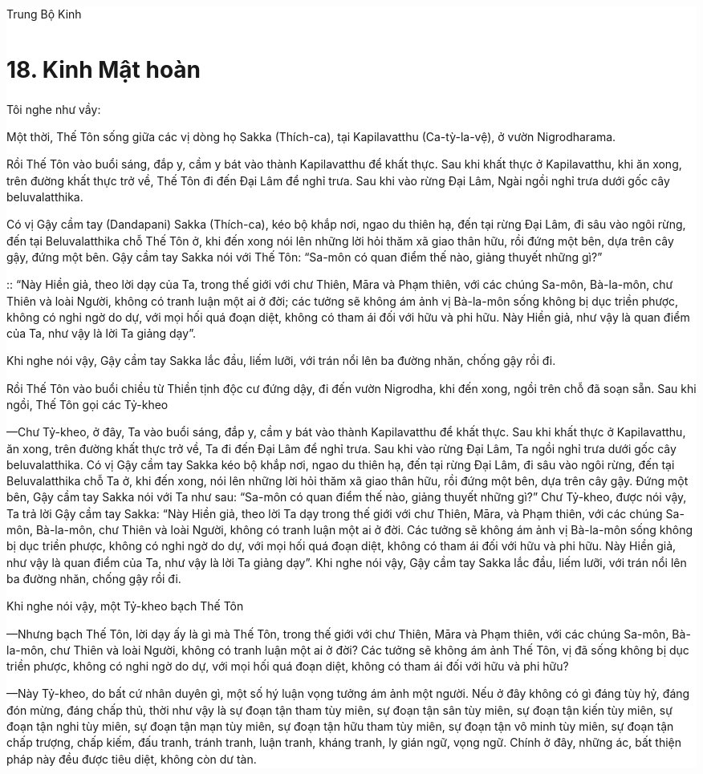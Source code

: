  

Trung Bộ Kinh

# 18\. Kinh Mật hoàn

Tôi nghe như vầy:

Một thời, Thế Tôn sống giữa các vị dòng họ Sakka (Thích-ca), tại Kapilavatthu (Ca-tỳ-la-vệ), ở vườn Nigrodharama.

Rồi Thế Tôn vào buổi sáng, đắp y, cầm y bát vào thành Kapilavatthu để khất thực. Sau khi khất thực ở Kapilavatthu, khi ăn xong, trên đường khất thực trở về, Thế Tôn đi đến Ðại Lâm để nghỉ trưa. Sau khi vào rừng Ðại Lâm, Ngài ngồi nghỉ trưa dưới gốc cây beluvalatthika.

Có vị Gậy cầm tay (Dandapani) Sakka (Thích-ca), kéo bộ khắp nơi, ngao du thiên hạ, đến tại rừng Ðại Lâm, đi sâu vào ngôi rừng, đến tại Beluvalatthika chỗ Thế Tôn ở, khi đến xong nói lên những lời hỏi thăm xã giao thân hữu, rồi đứng một bên, dựa trên cây gậy, đứng một bên. Gậy cầm tay Sakka nói với Thế Tôn: “Sa-môn có quan điểm thế nào, giảng thuyết những gì?”

:: “Này Hiền giả, theo lời dạy của Ta, trong thế giới với chư Thiên, Māra và Phạm thiên, với các chúng Sa-môn, Bà-la-môn, chư Thiên và loài Người, không có tranh luận một ai ở đời; các tưởng sẽ không ám ảnh vị Bà-la-môn sống không bị dục triền phược, không có nghi ngờ do dự, với mọi hối quá đoạn diệt, không có tham ái đối với hữu và phi hữu. Này Hiền giả, như vậy là quan điểm của Ta, như vậy là lời Ta giảng dạy”.

Khi nghe nói vậy, Gậy cầm tay Sakka lắc đầu, liếm lưỡi, với trán nổi lên ba đường nhăn, chống gậy rồi đi.

Rồi Thế Tôn vào buổi chiều từ Thiền tịnh độc cư đứng dậy, đi đến vườn Nigrodha, khi đến xong, ngồi trên chỗ đã soạn sẵn. Sau khi ngồi, Thế Tôn gọi các Tỷ-kheo

—Chư Tỷ-kheo, ở đây, Ta vào buổi sáng, đắp y, cầm y bát vào thành Kapilavatthu để khất thực. Sau khi khất thực ở Kapilavatthu, ăn xong, trên đường khất thực trở về, Ta đi đến Ðại Lâm để nghỉ trưa. Sau khi vào rừng Ðại Lâm, Ta ngồi nghỉ trưa dưới gốc cây beluvalatthika. Có vị Gậy cầm tay Sakka kéo bộ khắp nơi, ngao du thiên hạ, đến tại rừng Ðại Lâm, đi sâu vào ngôi rừng, đến tại Beluvalatthika chỗ Ta ở, khi đến xong, nói lên những lời hỏi thăm xã giao thân hữu, rồi đứng một bên, dựa trên cây gậy. Ðứng một bên, Gậy cầm tay Sakka nói với Ta như sau: “Sa-môn có quan điểm thế nào, giảng thuyết những gì?” Chư Tỷ-kheo, được nói vậy, Ta trả lời Gậy cầm tay Sakka: “Này Hiền giả, theo lời Ta dạy trong thế giới với chư Thiên, Māra, và Phạm thiên, với các chúng Sa-môn, Bà-la-môn, chư Thiên và loài Người, không có tranh luận một ai ở đời. Các tưởng sẽ không ám ảnh vị Bà-la-môn sống không bị dục triền phược, không có nghi ngờ do dự, với mọi hối quá đoạn diệt, không có tham ái đối với hữu và phi hữu. Này Hiền giả, như vậy là quan điểm của Ta, như vậy là lời Ta giảng dạy”. Khi nghe nói vậy, Gậy cầm tay Sakka lắc đầu, liếm lưỡi, với trán nổi lên ba đường nhăn, chống gậy rồi đi.

Khi nghe nói vậy, một Tỷ-kheo bạch Thế Tôn

—Nhưng bạch Thế Tôn, lời dạy ấy là gì mà Thế Tôn, trong thế giới với chư Thiên, Māra và Phạm thiên, với các chúng Sa-môn, Bà-la-môn, chư Thiên và loài Người, không có tranh luận một ai ở đời? Các tưởng sẽ không ám ảnh Thế Tôn, vị đã sống không bị dục triền phược, không có nghi ngờ do dự, với mọi hối quá đoạn diệt, không có tham ái đối với hữu và phi hữu?

—Này Tỷ-kheo, do bất cứ nhân duyên gì, một số hý luận vọng tưởng ám ảnh một người. Nếu ở đây không có gì đáng tùy hỷ, đáng đón mừng, đáng chấp thủ, thời như vậy là sự đoạn tận tham tùy miên, sự đoạn tận sân tùy miên, sự đoạn tận kiến tùy miên, sự đoạn tận nghi tùy miên, sự đoạn tận mạn tùy miên, sự đoạn tận hữu tham tùy miên, sự đoạn tận vô minh tùy miên, sự đoạn tận chấp trượng, chấp kiếm, đấu tranh, tránh tranh, luận tranh, kháng tranh, ly gián ngữ, vọng ngữ. Chính ở đây, những ác, bất thiện pháp này đều được tiêu diệt, không còn dư tàn.
